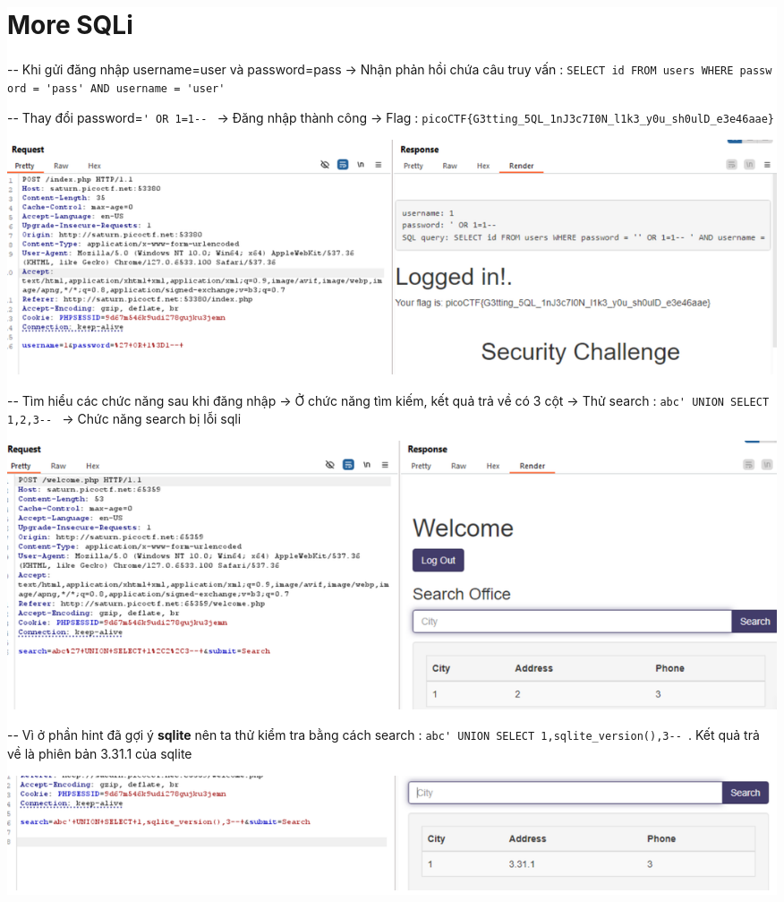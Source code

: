 
# More SQLi
-- Khi gửi đăng nhập username=user và password=pass  -> Nhận phản hồi chứa câu truy vấn : `SELECT id FROM users WHERE password = 'pass' AND username = 'user'`

-- Thay đổi password=`' OR 1=1-- ` -> Đăng nhập thành công -> Flag : `picoCTF{G3tting_5QL_1nJ3c7I0N_l1k3_y0u_sh0ulD_e3e46aae}`

![alt text](./images/image-47.png)

-- Tìm hiểu các chức năng sau khi đăng nhập -> Ở chức năng tìm kiếm, kết quả trả về có 3 cột -> Thử search : `abc' UNION SELECT 1,2,3-- ` -> Chức năng search bị lỗi sqli 

![alt text](./images/image-48.png)

-- Vì ở phần hint đã gợi ý **sqlite** nên ta thử kiểm tra bằng cách search : `abc' UNION SELECT 1,sqlite_version(),3-- `. Kết quả trả về là phiên bản 3.31.1 của sqlite

![alt text](./images/image-49.png)
